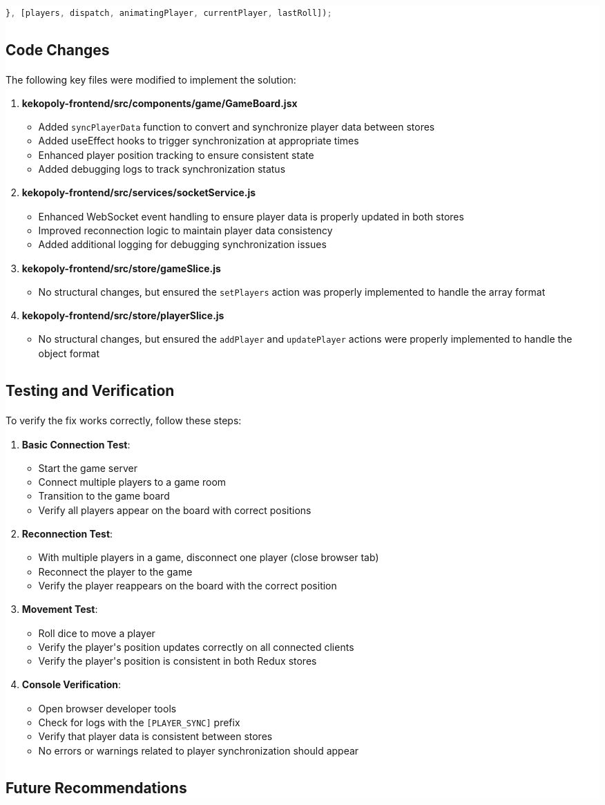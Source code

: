    ```javascript
   }, [players, dispatch, animatingPlayer, currentPlayer, lastRoll]);
   ```

## Code Changes

The following key files were modified to implement the solution:

1. **kekopoly-frontend/src/components/game/GameBoard.jsx**
   - Added `syncPlayerData` function to convert and synchronize player data between stores
   - Added useEffect hooks to trigger synchronization at appropriate times
   - Enhanced player position tracking to ensure consistent state
   - Added debugging logs to track synchronization status

2. **kekopoly-frontend/src/services/socketService.js**
   - Enhanced WebSocket event handling to ensure player data is properly updated in both stores
   - Improved reconnection logic to maintain player data consistency
   - Added additional logging for debugging synchronization issues

3. **kekopoly-frontend/src/store/gameSlice.js**
   - No structural changes, but ensured the `setPlayers` action was properly implemented to handle the array format

4. **kekopoly-frontend/src/store/playerSlice.js**
   - No structural changes, but ensured the `addPlayer` and `updatePlayer` actions were properly implemented to handle the object format

## Testing and Verification

To verify the fix works correctly, follow these steps:

1. **Basic Connection Test**:
   - Start the game server
   - Connect multiple players to a game room
   - Transition to the game board
   - Verify all players appear on the board with correct positions

2. **Reconnection Test**:
   - With multiple players in a game, disconnect one player (close browser tab)
   - Reconnect the player to the game
   - Verify the player reappears on the board with the correct position

3. **Movement Test**:
   - Roll dice to move a player
   - Verify the player's position updates correctly on all connected clients
   - Verify the player's position is consistent in both Redux stores

4. **Console Verification**:
   - Open browser developer tools
   - Check for logs with the `[PLAYER_SYNC]` prefix
   - Verify that player data is consistent between stores
   - No errors or warnings related to player synchronization should appear

## Future Recommendations
